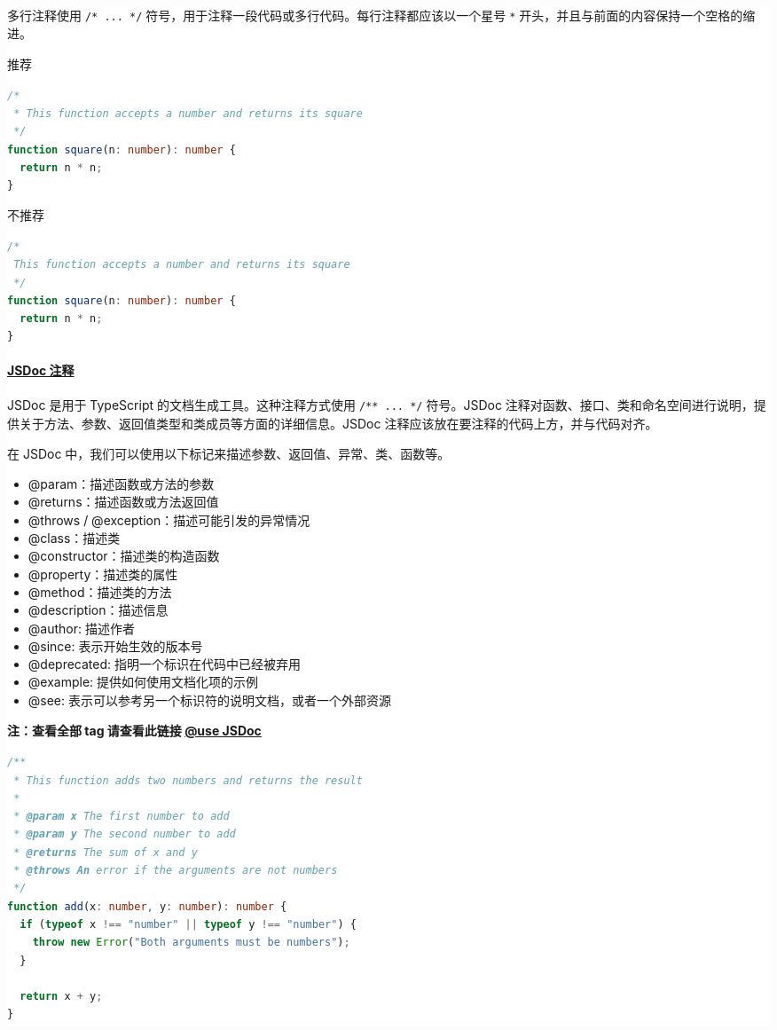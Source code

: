 多行注释使用 `/* ... */` 符号，用于注释一段代码或多行代码。每行注释都应该以一个星号 `*` 开头，并且与前面的内容保持一个空格的缩进。

推荐

```ts
/*
 * This function accepts a number and returns its square
 */
function square(n: number): number {
  return n * n;
}
```

不推荐

```ts
/*
 This function accepts a number and returns its square
 */
function square(n: number): number {
  return n * n;
}
```

#### [JSDoc 注释](https://www.jsdoc.com.cn/)

JSDoc 是用于 TypeScript 的文档生成工具。这种注释方式使用 `/** ... */` 符号。JSDoc 注释对函数、接口、类和命名空间进行说明，提供关于方法、参数、返回值类型和类成员等方面的详细信息。JSDoc 注释应该放在要注释的代码上方，并与代码对齐。

在 JSDoc 中，我们可以使用以下标记来描述参数、返回值、异常、类、函数等。

- @param：描述函数或方法的参数
- @returns：描述函数或方法返回值
- @throws / @exception：描述可能引发的异常情况
- @class：描述类
- @constructor：描述类的构造函数
- @property：描述类的属性
- @method：描述类的方法
- @description：描述信息
- @author: 描述作者
- @since: 表示开始生效的版本号
- @deprecated: 指明一个标识在代码中已经被弃用
- @example: 提供如何使用文档化项的示例
- @see: 表示可以参考另一个标识符的说明文档，或者一个外部资源

**注：查看全部 tag 请查看此链接 [@use JSDoc](https://www.jsdoc.com.cn/)**

```ts
/**
 * This function adds two numbers and returns the result
 *
 * @param x The first number to add
 * @param y The second number to add
 * @returns The sum of x and y
 * @throws An error if the arguments are not numbers
 */
function add(x: number, y: number): number {
  if (typeof x !== "number" || typeof y !== "number") {
    throw new Error("Both arguments must be numbers");
  }

  return x + y;
}
```

